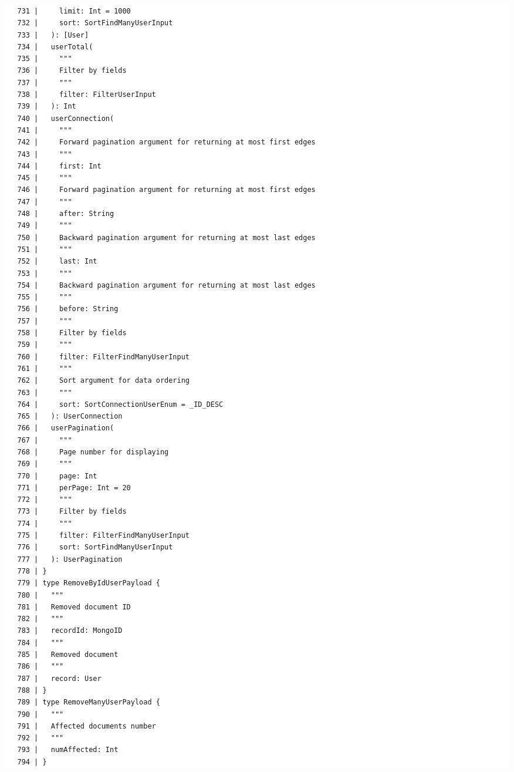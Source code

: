        731 |     limit: Int = 1000
       732 |     sort: SortFindManyUserInput
       733 |   ): [User]
       734 |   userTotal(
       735 |     """
       736 |     Filter by fields
       737 |     """
       738 |     filter: FilterUserInput
       739 |   ): Int
       740 |   userConnection(
       741 |     """
       742 |     Forward pagination argument for returning at most first edges
       743 |     """
       744 |     first: Int
       745 |     """
       746 |     Forward pagination argument for returning at most first edges
       747 |     """
       748 |     after: String
       749 |     """
       750 |     Backward pagination argument for returning at most last edges
       751 |     """
       752 |     last: Int
       753 |     """
       754 |     Backward pagination argument for returning at most last edges
       755 |     """
       756 |     before: String
       757 |     """
       758 |     Filter by fields
       759 |     """
       760 |     filter: FilterFindManyUserInput
       761 |     """
       762 |     Sort argument for data ordering
       763 |     """
       764 |     sort: SortConnectionUserEnum = _ID_DESC
       765 |   ): UserConnection
       766 |   userPagination(
       767 |     """
       768 |     Page number for displaying
       769 |     """
       770 |     page: Int
       771 |     perPage: Int = 20
       772 |     """
       773 |     Filter by fields
       774 |     """
       775 |     filter: FilterFindManyUserInput
       776 |     sort: SortFindManyUserInput
       777 |   ): UserPagination
       778 | }
       779 | type RemoveByIdUserPayload {
       780 |   """
       781 |   Removed document ID
       782 |   """
       783 |   recordId: MongoID
       784 |   """
       785 |   Removed document
       786 |   """
       787 |   record: User
       788 | }
       789 | type RemoveManyUserPayload {
       790 |   """
       791 |   Affected documents number
       792 |   """
       793 |   numAffected: Int
       794 | }